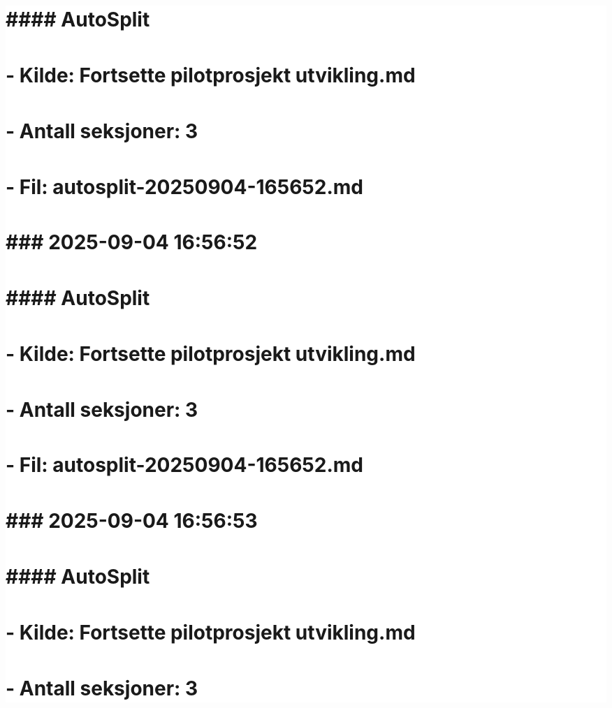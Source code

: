 # \#### AutoSplit

# \- Kilde: Fortsette pilotprosjekt utvikling.md

# \- Antall seksjoner: 3

# \- Fil: autosplit-20250904-165652.md

#

#

#

#

# \### 2025-09-04 16:56:52

# \#### AutoSplit

# \- Kilde: Fortsette pilotprosjekt utvikling.md

# \- Antall seksjoner: 3

# \- Fil: autosplit-20250904-165652.md

#

#

#

#

# \### 2025-09-04 16:56:53

# \#### AutoSplit

# \- Kilde: Fortsette pilotprosjekt utvikling.md

# \- Antall seksjoner: 3
